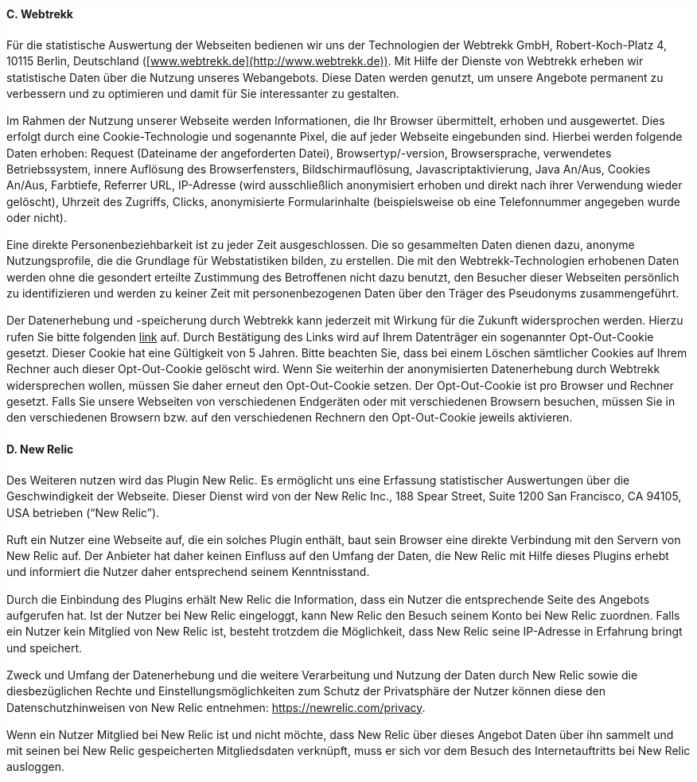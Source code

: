 #### C. Webtrekk

Für die statistische Auswertung der Webseiten bedienen wir uns der Technologien der Webtrekk GmbH, Robert-Koch-Platz 4, 10115 Berlin, Deutschland ([www.webtrekk.de](http://www.webtrekk.de)). Mit Hilfe der Dienste von Webtrekk erheben wir statistische Daten über die Nutzung unseres Webangebots. Diese Daten werden genutzt, um unsere Angebote permanent zu verbessern und zu optimieren und damit für Sie interessanter zu gestalten.

Im Rahmen der Nutzung unserer Webseite werden Informationen, die Ihr Browser übermittelt, erhoben und ausgewertet. Dies erfolgt durch eine Cookie-Technologie und sogenannte Pixel, die auf jeder Webseite eingebunden sind. Hierbei werden folgende Daten erhoben: Request (Dateiname der angeforderten Datei), Browsertyp/-version, Browsersprache, verwendetes Betriebssystem, innere Auflösung des Browserfensters, Bildschirmauflösung, Javascriptaktivierung, Java An/Aus, Cookies An/Aus, Farbtiefe, Referrer URL, IP-Adresse (wird ausschließlich anonymisiert erhoben und direkt nach ihrer Verwendung wieder gelöscht), Uhrzeit des Zugriffs, Clicks, anonymisierte Formularinhalte (beispielsweise ob eine Telefonnummer angegeben wurde oder nicht).

Eine direkte Personenbeziehbarkeit ist zu jeder Zeit ausgeschlossen. Die so gesammelten Daten dienen dazu, anonyme Nutzungsprofile, die die Grundlage für Webstatistiken bilden, zu erstellen. Die mit den Webtrekk-Technologien erhobenen Daten werden ohne die gesondert erteilte Zustimmung des Betroffenen nicht dazu benutzt, den Besucher dieser Webseiten persönlich zu identifizieren und werden zu keiner Zeit mit personenbezogenen Daten über den Träger des Pseudonyms zusammengeführt.

Der Datenerhebung und -speicherung durch Webtrekk kann jederzeit mit Wirkung für die Zukunft widersprochen werden. Hierzu rufen Sie bitte folgenden <a href="#" class="js-cookie-optout">link</a> auf. Durch Bestätigung des Links wird auf Ihrem Datenträger ein sogenannter Opt-Out-Cookie gesetzt. Dieser Cookie hat eine Gültigkeit von 5 Jahren. Bitte beachten Sie, dass bei einem Löschen sämtlicher Cookies auf Ihrem Rechner auch dieser Opt-Out-Cookie gelöscht wird. Wenn Sie weiterhin der anonymisierten Datenerhebung durch Webtrekk widersprechen wollen, müssen Sie daher erneut den Opt-Out-Cookie setzen. Der Opt-Out-Cookie ist pro Browser und Rechner gesetzt. Falls Sie unsere Webseiten von verschiedenen Endgeräten oder mit verschiedenen Browsern besuchen, müssen Sie in den verschiedenen Browsern bzw. auf den verschiedenen Rechnern den Opt-Out-Cookie jeweils aktivieren.

#### D. New Relic

Des Weiteren nutzen wird das Plugin New Relic. Es ermöglicht uns eine Erfassung statistischer Auswertungen über die Geschwindigkeit der Webseite. Dieser Dienst wird von der New Relic Inc., 188 Spear Street, Suite 1200 San Francisco, CA 94105, USA betrieben (“New Relic”).

Ruft ein Nutzer eine Webseite auf, die ein solches Plugin enthält, baut sein Browser eine direkte Verbindung mit den Servern von New Relic auf. Der Anbieter hat daher keinen Einfluss auf den Umfang der Daten, die New Relic mit Hilfe dieses Plugins erhebt und informiert die Nutzer daher entsprechend seinem Kenntnisstand.

Durch die Einbindung des Plugins erhält New Relic die Information, dass ein Nutzer die entsprechende Seite des Angebots aufgerufen hat. Ist der Nutzer bei New Relic eingeloggt, kann New Relic den Besuch seinem Konto bei New Relic zuordnen. Falls ein Nutzer kein Mitglied von New Relic ist, besteht trotzdem die Möglichkeit, dass New Relic seine IP-Adresse in Erfahrung bringt und speichert.

Zweck und Umfang der Datenerhebung und die weitere Verarbeitung und Nutzung der Daten durch New Relic sowie die diesbezüglichen Rechte und Einstellungsmöglichkeiten zum Schutz der Privatsphäre der Nutzer können diese den Datenschutzhinweisen von New Relic entnehmen: <https://newrelic.com/privacy>.

Wenn ein Nutzer Mitglied bei New Relic ist und nicht möchte, dass New Relic über dieses Angebot Daten über ihn sammelt und mit seinen bei New Relic gespeicherten Mitgliedsdaten verknüpft, muss er sich vor dem Besuch des Internetauftritts bei New Relic ausloggen.
